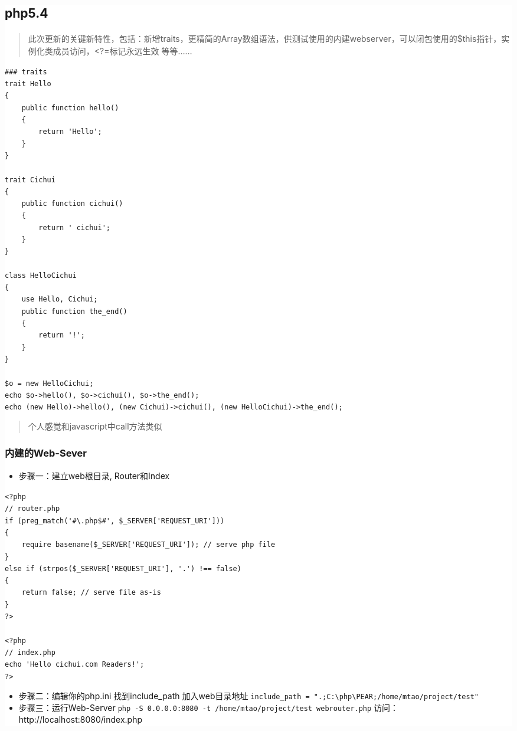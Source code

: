 
## php5.4
>此次更新的关键新特性，包括：新增traits，更精简的Array数组语法，供测试使用的内建webserver，可以闭包使用的$this指针，实例化类成员访问，<?=标记永远生效 等等……
```
### traits
trait Hello
{
    public function hello()
    {
        return 'Hello';
    }
}
 
trait Cichui
{
    public function cichui()
    {
        return ' cichui';
    }
}
 
class HelloCichui
{
    use Hello, Cichui;
    public function the_end()
    {
        return '!';
    }
}
 
$o = new HelloCichui;
echo $o->hello(), $o->cichui(), $o->the_end();
echo (new Hello)->hello(), (new Cichui)->cichui(), (new HelloCichui)->the_end();
```
>个人感觉和javascript中call方法类似

### 内建的Web-Sever

- 步骤一：建立web根目录, Router和Index

```
<?php
// router.php
if (preg_match('#\.php$#', $_SERVER['REQUEST_URI']))
{
    require basename($_SERVER['REQUEST_URI']); // serve php file
}
else if (strpos($_SERVER['REQUEST_URI'], '.') !== false)
{
    return false; // serve file as-is
}
?>

<?php
// index.php
echo 'Hello cichui.com Readers!';
?>
```
- 步骤二：编辑你的php.ini 找到include_path 加入web目录地址
`include_path = ".;C:\php\PEAR;/home/mtao/project/test"`
- 步骤三：运行Web-Server
`php -S 0.0.0.0:8080 -t /home/mtao/project/test webrouter.php`
访问：http://localhost:8080/index.php
